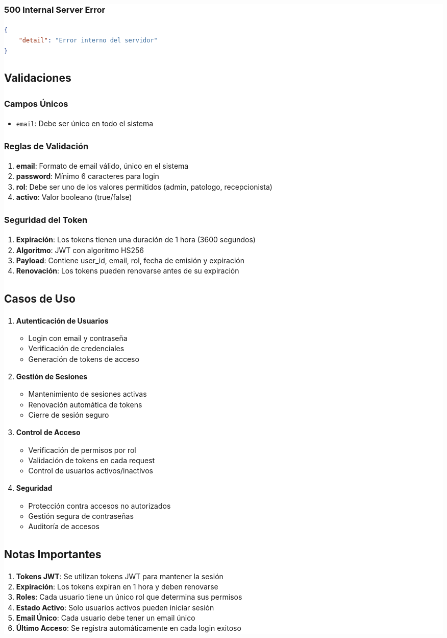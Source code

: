 ### 500 Internal Server Error
```json
{
    "detail": "Error interno del servidor"
}
```

## Validaciones

### Campos Únicos
- `email`: Debe ser único en todo el sistema

### Reglas de Validación

1. **email**: Formato de email válido, único en el sistema
2. **password**: Mínimo 6 caracteres para login
3. **rol**: Debe ser uno de los valores permitidos (admin, patologo, recepcionista)
4. **activo**: Valor booleano (true/false)

### Seguridad del Token

1. **Expiración**: Los tokens tienen una duración de 1 hora (3600 segundos)
2. **Algoritmo**: JWT con algoritmo HS256
3. **Payload**: Contiene user_id, email, rol, fecha de emisión y expiración
4. **Renovación**: Los tokens pueden renovarse antes de su expiración

## Casos de Uso

1. **Autenticación de Usuarios**
   - Login con email y contraseña
   - Verificación de credenciales
   - Generación de tokens de acceso

2. **Gestión de Sesiones**
   - Mantenimiento de sesiones activas
   - Renovación automática de tokens
   - Cierre de sesión seguro

3. **Control de Acceso**
   - Verificación de permisos por rol
   - Validación de tokens en cada request
   - Control de usuarios activos/inactivos

4. **Seguridad**
   - Protección contra accesos no autorizados
   - Gestión segura de contraseñas
   - Auditoría de accesos

## Notas Importantes

1. **Tokens JWT**: Se utilizan tokens JWT para mantener la sesión
2. **Expiración**: Los tokens expiran en 1 hora y deben renovarse
3. **Roles**: Cada usuario tiene un único rol que determina sus permisos
4. **Estado Activo**: Solo usuarios activos pueden iniciar sesión
5. **Email Único**: Cada usuario debe tener un email único
6. **Último Acceso**: Se registra automáticamente en cada login exitoso
